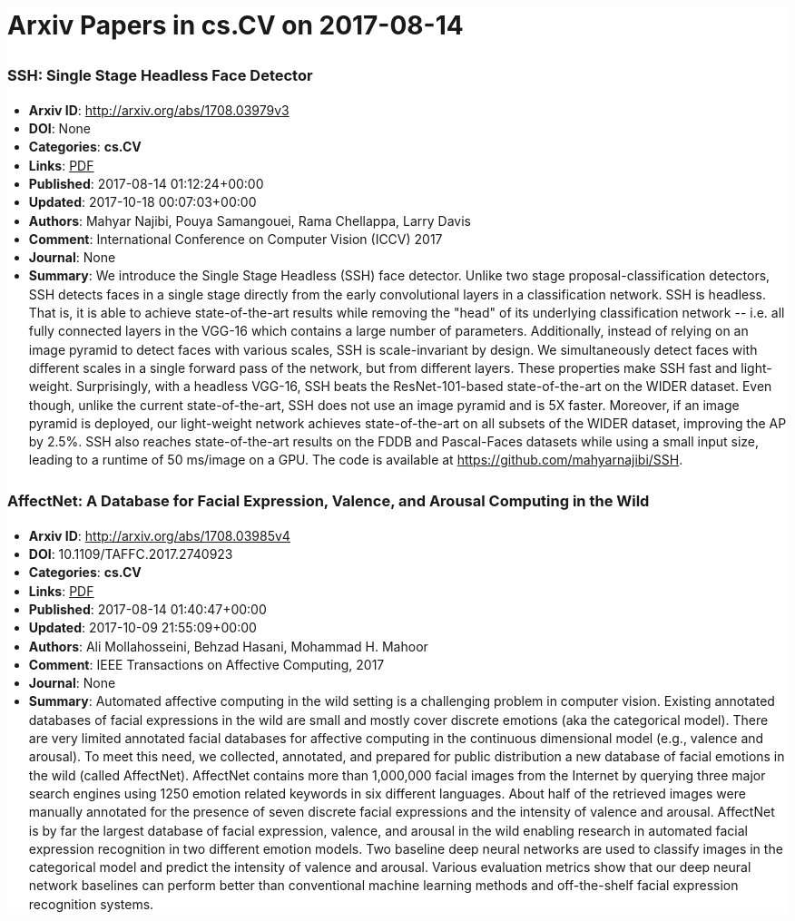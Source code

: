 # Arxiv Papers in cs.CV on 2017-08-14
### SSH: Single Stage Headless Face Detector
- **Arxiv ID**: http://arxiv.org/abs/1708.03979v3
- **DOI**: None
- **Categories**: **cs.CV**
- **Links**: [PDF](http://arxiv.org/pdf/1708.03979v3)
- **Published**: 2017-08-14 01:12:24+00:00
- **Updated**: 2017-10-18 00:07:03+00:00
- **Authors**: Mahyar Najibi, Pouya Samangouei, Rama Chellappa, Larry Davis
- **Comment**: International Conference on Computer Vision (ICCV) 2017
- **Journal**: None
- **Summary**: We introduce the Single Stage Headless (SSH) face detector. Unlike two stage proposal-classification detectors, SSH detects faces in a single stage directly from the early convolutional layers in a classification network. SSH is headless. That is, it is able to achieve state-of-the-art results while removing the "head" of its underlying classification network -- i.e. all fully connected layers in the VGG-16 which contains a large number of parameters. Additionally, instead of relying on an image pyramid to detect faces with various scales, SSH is scale-invariant by design. We simultaneously detect faces with different scales in a single forward pass of the network, but from different layers. These properties make SSH fast and light-weight. Surprisingly, with a headless VGG-16, SSH beats the ResNet-101-based state-of-the-art on the WIDER dataset. Even though, unlike the current state-of-the-art, SSH does not use an image pyramid and is 5X faster. Moreover, if an image pyramid is deployed, our light-weight network achieves state-of-the-art on all subsets of the WIDER dataset, improving the AP by 2.5%. SSH also reaches state-of-the-art results on the FDDB and Pascal-Faces datasets while using a small input size, leading to a runtime of 50 ms/image on a GPU. The code is available at https://github.com/mahyarnajibi/SSH.



### AffectNet: A Database for Facial Expression, Valence, and Arousal Computing in the Wild
- **Arxiv ID**: http://arxiv.org/abs/1708.03985v4
- **DOI**: 10.1109/TAFFC.2017.2740923
- **Categories**: **cs.CV**
- **Links**: [PDF](http://arxiv.org/pdf/1708.03985v4)
- **Published**: 2017-08-14 01:40:47+00:00
- **Updated**: 2017-10-09 21:55:09+00:00
- **Authors**: Ali Mollahosseini, Behzad Hasani, Mohammad H. Mahoor
- **Comment**: IEEE Transactions on Affective Computing, 2017
- **Journal**: None
- **Summary**: Automated affective computing in the wild setting is a challenging problem in computer vision. Existing annotated databases of facial expressions in the wild are small and mostly cover discrete emotions (aka the categorical model). There are very limited annotated facial databases for affective computing in the continuous dimensional model (e.g., valence and arousal). To meet this need, we collected, annotated, and prepared for public distribution a new database of facial emotions in the wild (called AffectNet). AffectNet contains more than 1,000,000 facial images from the Internet by querying three major search engines using 1250 emotion related keywords in six different languages. About half of the retrieved images were manually annotated for the presence of seven discrete facial expressions and the intensity of valence and arousal. AffectNet is by far the largest database of facial expression, valence, and arousal in the wild enabling research in automated facial expression recognition in two different emotion models. Two baseline deep neural networks are used to classify images in the categorical model and predict the intensity of valence and arousal. Various evaluation metrics show that our deep neural network baselines can perform better than conventional machine learning methods and off-the-shelf facial expression recognition systems.
